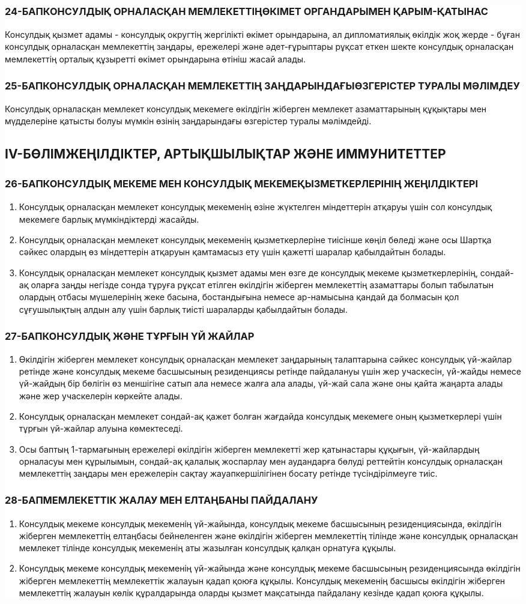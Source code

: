 ### 24-БАПКОНСУЛДЫҚ ОРНАЛАСҚАН МЕМЛЕКЕТТІҢӨКIМЕТ ОРГАНДАРЫМЕН ҚАРЫМ-ҚАТЫНАС

Консулдық қызмет адамы - консулдық округтiң жергiлiктi өкiмет орындарына, ал дипломатиялық өкiлдiк жоқ жерде - бұған консулдық орналасқан мемлекеттiң заңдары, ережелерi және әдет-ғұрыптары рұқсат еткен шекте консулдық орналасқан мемлекеттiң орталық құзыреттi өкiмет орындарына өтiніш жасай алады.

### 25-БАПКОНСУЛДЫҚ ОРНАЛАСҚАН МЕМЛЕКЕТТIҢ ЗАҢДАРЫНДАҒЫӨЗГЕРIСТЕР ТУРАЛЫ МӘЛIМДЕУ

Консулдық орналасқан мемлекет консулдық мекемеге өкiлдiгiн жiберген мемлекет азаматтарының құқықтары мен мүдделерiне қатысты болуы мүмкiн өзiнің заңдарындағы өзгерiстер туралы мәлiмдейдi.

## IV-БӨЛІМЖЕҢІЛДIКТЕР, АРТЫҚШЫЛЫҚТАР ЖӘНЕ ИММУНИТЕТТЕР

### 26-БАПКОНСУЛДЫҚ МЕКЕМЕ МЕН КОНСУЛДЫҚ МЕКЕМЕҚЫЗМЕТКЕРЛЕРIНIҢ ЖЕҢIЛДIКТЕРI

1. Консулдық орналасқан мемлекет консулдық мекеменiң өзiне жүктелген мiндеттерiн атқаруы үшiн сол консулдық мекемеге барлық мүмкiндiктердi жасайды.

2. Консулдық орналасқан мемлекет консулдық мекеменiң қызметкерлерiне тиiсiнше көңiл бөледi және осы Шартқа сәйкес олардың өз мiндеттерiн атқаруын қамтамасыз ету үшiн қажеттi шаралар қабылдайтын болады.

3. Консулдық орналасқан мемлекет консулдық қызмет адамы мен өзге де консулдық мекеме қызметкерлерiнiң, сондай-ақ оларға заңды негiзде сонда тұруға рұқсат етiлген өкiлдiгiн жiберген мемлекеттiң азаматтары болып табылатын олардың отбасы мүшелерiнiң жеке басына, бостандығына немесе ар-намысына қандай да болмасын қол сұғушылықтың алдын алу үшiн барлық тиiстi шараларды қабылдайтын болады.

### 27-БАПКОНСУЛДЫҚ ЖӘНЕ ТҰРҒЫН ҮЙ ЖАЙЛАР

1. Өкiлдiгiн жiберген мемлекет консулдық орналасқан мемлекет заңдарының талаптарына сәйкес консулдық үй-жайлар ретiнде және консулдық мекеме басшысының резиденциясы ретiнде пайдалануы үшiн жер учаскесiн, үй-жайды немесе үй-жайдың бiр бөлiгiн өз меншiгiне сатып ала немесе жалға ала алады, үй-жай сала және оны қайта жаңарта алады және жер учаскелерiн көркейте алады.

2. Консулдық орналасқан мемлекет сондай-ақ қажет болған жағдайда консулдық мекемеге оның қызметкерлерi үшiн тұрғын үй-жайлар алуына көмектеседi.

3. Осы баптың 1-тармағының ережелерi өкiлдiгiн жiберген мемлекеттi жер қатынастары құқығын, үй-жайлардың орналасуы мен құрылымын, сондай-ақ қалалық жоспарлау мен аудандарға бөлудi реттейтiн консулдық орналасқан мемлекеттiң заңдары мен ережелерiн сақтау жауапкершiлiгiнен босату ретiнде түсiндiрiлмеуге тиiс.

### 28-БАПМЕМЛЕКЕТТІК ЖАЛАУ МЕН ЕЛТАҢБАНЫ ПАЙДАЛАНУ

1. Консулдық мекеме консулдық мекеменiң үй-жайында, консулдық мекеме басшысының резиденциясында, өкiлдiгiн жiберген мемлекеттiң елтаңбасы бейнеленген және өкiлдiгiн жiберген мемлекеттiң тiлiнде және консулдық орналасқан мемлекет тiлiнде консулдық мекеменiң аты жазылған консулдық қалқан орнатуға құқылы.

2. Консулдық мекеме консулдық мекеменiң үй-жайында және консулдық мекеме басшысының резиденциясында өкiлдiгiн жiберген мемлекеттiң мемлекеттiк жалауын қадап қоюға құқылы. Консулдық мекеменiң басшысы өкiлдiгiн жiберген мемлекеттiң жалауын көлiк құралдарында оларды қызмет мақсатында пайдалану кезiнде қадап қоюға құқылы.

